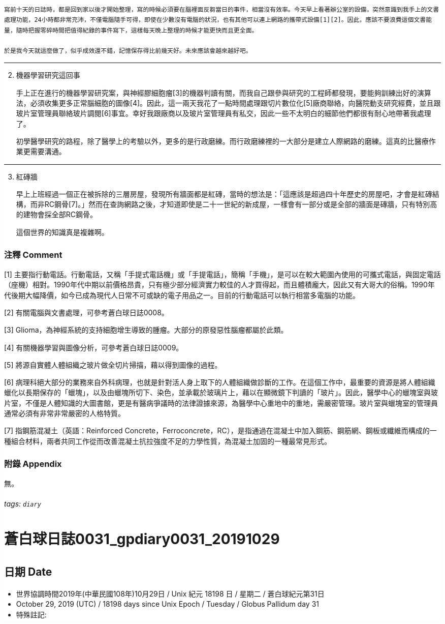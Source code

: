     寫前十天的日誌時，都是回到家以後才開始整理，寫的時候必須要在腦裡面反芻當日的事件，相當沒有效率。今天早上看著辦公室的設備，突然意識到我手上的文書處理功能，24小時都非常充沛，不僅電腦隨手可得，即使在少數沒有電腦的狀況，也有其他可以連上網路的攜帶式設備[1][2]。因此，應該不要浪費這個文書能量，隨時把握零碎時間把值得紀錄的事件寫下，這樣每天晚上整理的時候才能更快而且更全面。
    
    於是我今天就這麼做了，似乎成效還不錯，記憶保存得比前幾天好。未來應該會越來越好吧。

---

2. 機器學習研究這回事

    手上正在進行的機器學習研究案，與神經膠細胞瘤[3]的機器判讀有關，而我自己跟參與研究的工程師都發現，要能夠訓練出好的演算法，必須收集更多正常腦細胞的圖像[4]。因此，這一兩天我花了一點時間處理跟切片數位化[5]廠商聯絡，向醫院動支研究經費，並且跟玻片室管理員聯絡玻片調閱[6]事宜。幸好我跟廠商以及玻片室管理員有私交，因此一些不太明白的細節他們都很有耐心地帶著我處理了。
    
    初學醫學研究的路程，除了醫學上的考驗以外，更多的是行政磨練。而行政磨練裡的一大部分是建立人際網路的磨練。這真的比醫療作業更需要溝通。
    
---
    
3. 紅磚牆
    
   早上上班經過一個正在被拆除的三層房屋，發現所有牆面都是紅磚，當時的想法是：「這應該是超過四十年歷史的房屋吧，才會是紅磚結構，而非RC鋼骨[7]。」然而在查詢網路之後，才知道即使是二十一世紀的新成屋，一樣會有一部分或是全部的牆面是磚牆，只有特別高的建物會採全部RC鋼骨。
   
   這個世界的知識真是複雜啊。
    
### 注釋 Comment

[1] 主要指行動電話。行動電話，又稱「手提式電話機」或「手提電話」，簡稱「手機」，是可以在較大範圍內使用的可攜式電話，與固定電話（座機）相對。1990年代中期以前價格昂貴，只有極少部分經濟實力較佳的人才買得起，而且體積龐大，因此又有大哥大的俗稱。1990年代後期大幅降價，如今已成為現代人日常不可或缺的電子用品之一。目前的行動電話可以執行相當多電腦的功能。

[2] 有關電腦與文書處理，可參考蒼白球日誌0008。

[3] Glioma，為神經系統的支持細胞增生導致的腫瘤。大部分的原發惡性腦瘤都屬於此類。

[4] 有關機器學習與圖像分析，可參考蒼白球日誌0009。

[5] 將源自實體人體組織之玻片做全切片掃描，藉以得到圖像的過程。

[6] 病理科絕大部分的業務來自外科病理，也就是針對活人身上取下的人體組織做診斷的工作。在這個工作中，最重要的資源是將人體組織蠟化以長期保存的「蠟塊」，以及由蠟塊所切下、染色，並承載於玻璃片上，藉以在顯微鏡下判讀的「玻片」。因此，醫學中心的蠟塊室與玻片室，不僅是人體知識的大圖書館，更是有醫病爭議時的法律證據來源，為醫學中心重地中的重地，需嚴密管理。玻片室與蠟塊室的管理員通常必須有非常非常嚴密的人格特質。

[7] 指鋼筋混凝土（英語：Reinforced Concrete，Ferroconcrete，RC），是指通過在混凝土中加入鋼筋、鋼筋網、鋼板或纖維而構成的一種組合材料，兩者共同工作從而改善混凝土抗拉強度不足的力學性質，為混凝土加固的一種最常見形式。

### 附錄 Appendix 
無。

###### tags: `diary`

[_metadata_:encoding]: - "utf-8"
[_metadata_:fileformat]: - "markdown"
[_metadata_:MIME_type]: - "text/plain"
[_metadata_:markdown_version]: - "commonmark version 0.29"
[_metadata_:markdown_spec]: - "https://spec.commonmark.org/0.29/"

# 蒼白球日誌0031_gpdiary0031_20191029 #

## 日期 Date ##

* 世界協調時間2019年(中華民國108年)10月29日 / Unix 紀元 18198 日 / 星期二 / 蒼白球紀元第31日
* October 29, 2019 (UTC) / 18198 days since Unix Epoch / Tuesday / Globus Pallidum day 31
* 特殊註記:


[_metadata_:language]: - "zh-Hant-TW"
[_metadata_:markdown_version]: - "commonmark version 0.30"
[_metadata_:markdown_spec]: - "https://spec.commonmark.org/0.30/"